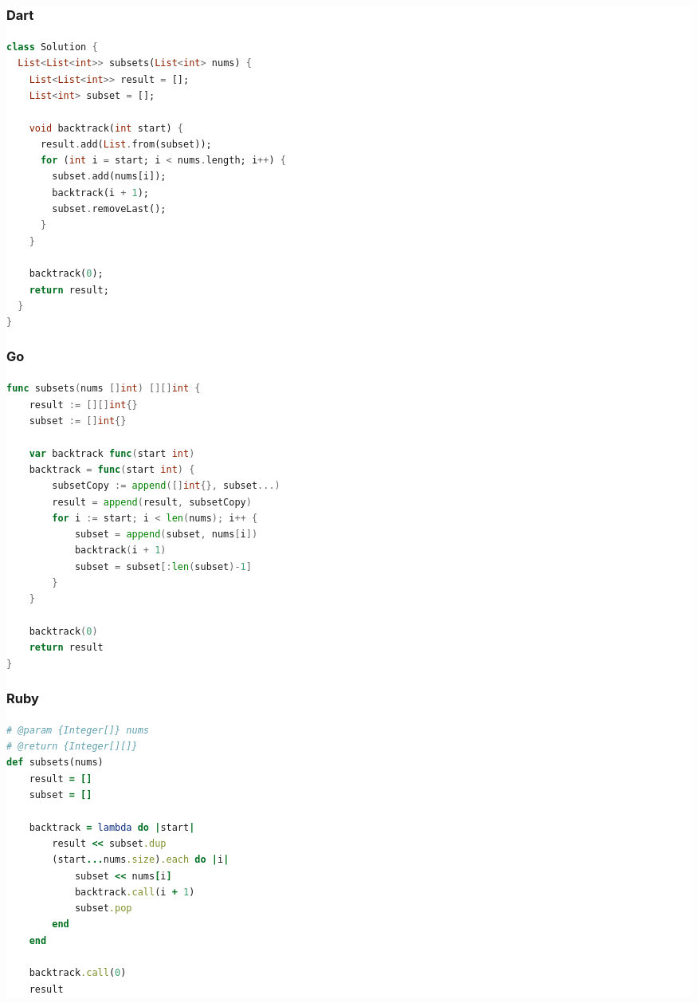 ### Dart
```dart
class Solution {
  List<List<int>> subsets(List<int> nums) {
    List<List<int>> result = [];
    List<int> subset = [];
    
    void backtrack(int start) {
      result.add(List.from(subset));
      for (int i = start; i < nums.length; i++) {
        subset.add(nums[i]);
        backtrack(i + 1);
        subset.removeLast();
      }
    }
    
    backtrack(0);
    return result;
  }
}
```

### Go
```go
func subsets(nums []int) [][]int {
    result := [][]int{}
    subset := []int{}
    
    var backtrack func(start int)
    backtrack = func(start int) {
        subsetCopy := append([]int{}, subset...)
        result = append(result, subsetCopy)
        for i := start; i < len(nums); i++ {
            subset = append(subset, nums[i])
            backtrack(i + 1)
            subset = subset[:len(subset)-1]
        }
    }
    
    backtrack(0)
    return result
}
```

### Ruby
```ruby
# @param {Integer[]} nums
# @return {Integer[][]}
def subsets(nums)
    result = []
    subset = []
    
    backtrack = lambda do |start|
        result << subset.dup
        (start...nums.size).each do |i|
            subset << nums[i]
            backtrack.call(i + 1)
            subset.pop
        end
    end
    
    backtrack.call(0)
    result
```